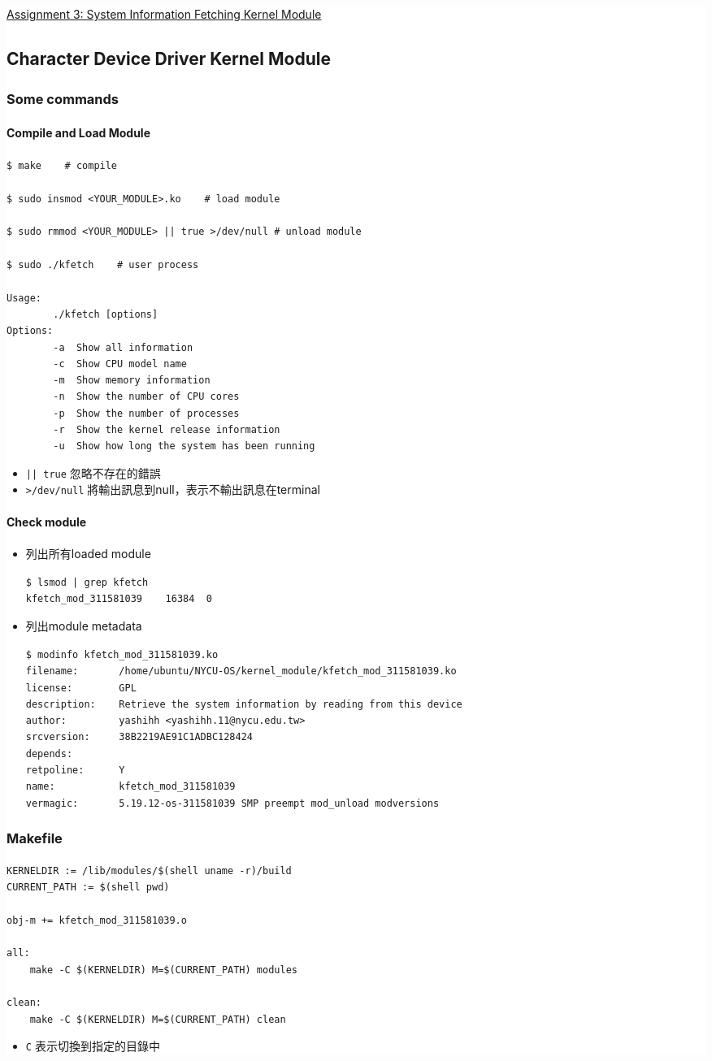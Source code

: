 [Assignment 3: System Information Fetching Kernel Module](https://hackmd.io/@a3020008/r1Txj5ES6)
## Character Device Driver Kernel Module
### Some commands
#### Compile and Load Module
```shell
$ make    # compile

$ sudo insmod <YOUR_MODULE>.ko    # load module

$ sudo rmmod <YOUR_MODULE> || true >/dev/null # unload module

$ sudo ./kfetch    # user process

Usage:
        ./kfetch [options]
Options:
        -a  Show all information
        -c  Show CPU model name
        -m  Show memory information
        -n  Show the number of CPU cores
        -p  Show the number of processes
        -r  Show the kernel release information
        -u  Show how long the system has been running
```
- `|| true` 忽略不存在的錯誤
- `>/dev/null` 將輸出訊息到null，表示不輸出訊息在terminal

#### Check module

- 列出所有loaded module
    ```
    $ lsmod | grep kfetch
    kfetch_mod_311581039    16384  0
    ```
- 列出module metadata
    ```
    $ modinfo kfetch_mod_311581039.ko
    filename:       /home/ubuntu/NYCU-OS/kernel_module/kfetch_mod_311581039.ko
    license:        GPL
    description:    Retrieve the system information by reading from this device
    author:         yashihh <yashihh.11@nycu.edu.tw>
    srcversion:     38B2219AE91C1ADBC128424
    depends:        
    retpoline:      Y
    name:           kfetch_mod_311581039
    vermagic:       5.19.12-os-311581039 SMP preempt mod_unload modversions 
    ```

### Makefile
```
KERNELDIR := /lib/modules/$(shell uname -r)/build
CURRENT_PATH := $(shell pwd)

obj-m += kfetch_mod_311581039.o

all:
	make -C $(KERNELDIR) M=$(CURRENT_PATH) modules

clean:
	make -C $(KERNELDIR) M=$(CURRENT_PATH) clean
```
- `C` 表示切換到指定的目錄中